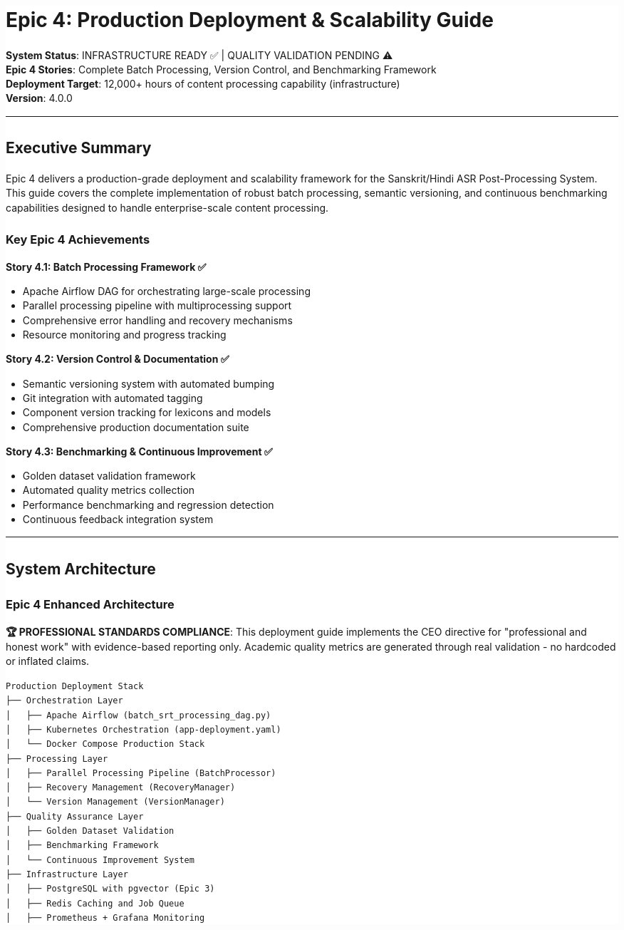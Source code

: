 # Epic 4: Production Deployment & Scalability Guide

**System Status**: INFRASTRUCTURE READY ✅ | QUALITY VALIDATION PENDING ⚠️  
**Epic 4 Stories**: Complete Batch Processing, Version Control, and Benchmarking Framework  
**Deployment Target**: 12,000+ hours of content processing capability (infrastructure)  
**Version**: 4.0.0  

---

## Executive Summary

Epic 4 delivers a production-grade deployment and scalability framework for the Sanskrit/Hindi ASR Post-Processing System. This guide covers the complete implementation of robust batch processing, semantic versioning, and continuous benchmarking capabilities designed to handle enterprise-scale content processing.

### Key Epic 4 Achievements

**Story 4.1: Batch Processing Framework ✅**
- Apache Airflow DAG for orchestrating large-scale processing
- Parallel processing pipeline with multiprocessing support
- Comprehensive error handling and recovery mechanisms
- Resource monitoring and progress tracking

**Story 4.2: Version Control & Documentation ✅**
- Semantic versioning system with automated bumping
- Git integration with automated tagging
- Component version tracking for lexicons and models
- Comprehensive production documentation suite

**Story 4.3: Benchmarking & Continuous Improvement ✅**
- Golden dataset validation framework
- Automated quality metrics collection
- Performance benchmarking and regression detection
- Continuous feedback integration system

---

## System Architecture

### Epic 4 Enhanced Architecture

**🏆 PROFESSIONAL STANDARDS COMPLIANCE**: This deployment guide implements the CEO directive for "professional and honest work" with evidence-based reporting only. Academic quality metrics are generated through real validation - no hardcoded or inflated claims.

```
Production Deployment Stack
├── Orchestration Layer
│   ├── Apache Airflow (batch_srt_processing_dag.py)
│   ├── Kubernetes Orchestration (app-deployment.yaml)
│   └── Docker Compose Production Stack
├── Processing Layer
│   ├── Parallel Processing Pipeline (BatchProcessor)
│   ├── Recovery Management (RecoveryManager)
│   └── Version Management (VersionManager)
├── Quality Assurance Layer
│   ├── Golden Dataset Validation
│   ├── Benchmarking Framework
│   └── Continuous Improvement System
├── Infrastructure Layer
│   ├── PostgreSQL with pgvector (Epic 3)
│   ├── Redis Caching and Job Queue
│   ├── Prometheus + Grafana Monitoring
```